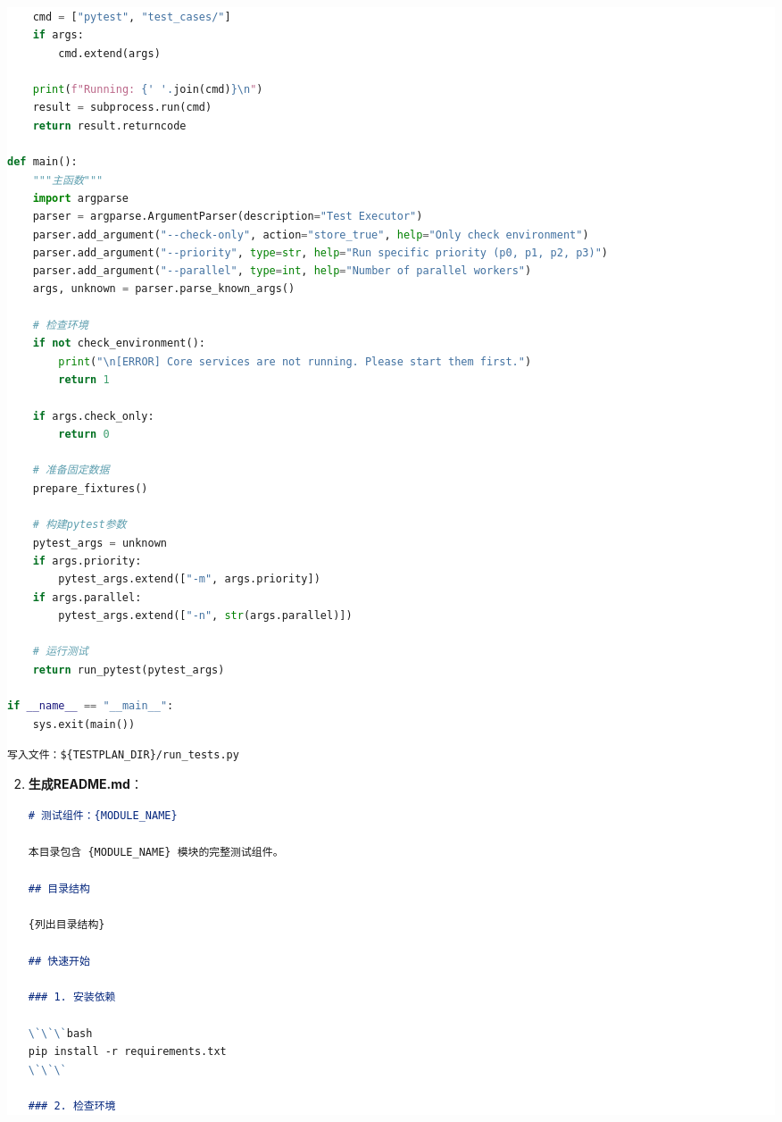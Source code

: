    ```python
       cmd = ["pytest", "test_cases/"]
       if args:
           cmd.extend(args)
       
       print(f"Running: {' '.join(cmd)}\n")
       result = subprocess.run(cmd)
       return result.returncode
   
   def main():
       """主函数"""
       import argparse
       parser = argparse.ArgumentParser(description="Test Executor")
       parser.add_argument("--check-only", action="store_true", help="Only check environment")
       parser.add_argument("--priority", type=str, help="Run specific priority (p0, p1, p2, p3)")
       parser.add_argument("--parallel", type=int, help="Number of parallel workers")
       args, unknown = parser.parse_known_args()
       
       # 检查环境
       if not check_environment():
           print("\n[ERROR] Core services are not running. Please start them first.")
           return 1
       
       if args.check_only:
           return 0
       
       # 准备固定数据
       prepare_fixtures()
       
       # 构建pytest参数
       pytest_args = unknown
       if args.priority:
           pytest_args.extend(["-m", args.priority])
       if args.parallel:
           pytest_args.extend(["-n", str(args.parallel)])
       
       # 运行测试
       return run_pytest(pytest_args)
   
   if __name__ == "__main__":
       sys.exit(main())
   ```
   ```
   写入文件：${TESTPLAN_DIR}/run_tests.py
   ```

2. **生成README.md**：
   ```markdown
   # 测试组件：{MODULE_NAME}
   
   本目录包含 {MODULE_NAME} 模块的完整测试组件。
   
   ## 目录结构
   
   {列出目录结构}
   
   ## 快速开始
   
   ### 1. 安装依赖
   
   \`\`\`bash
   pip install -r requirements.txt
   \`\`\`
   
   ### 2. 检查环境
   ```